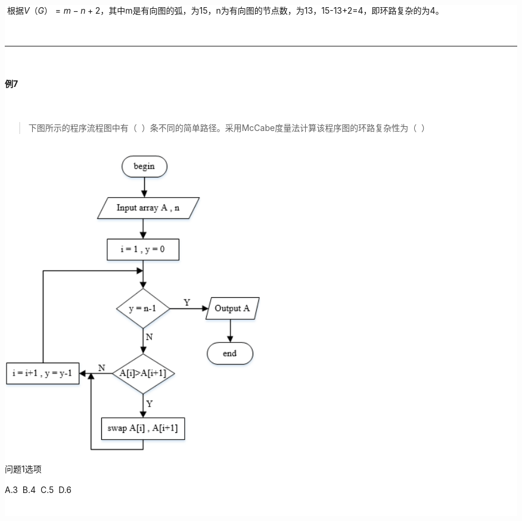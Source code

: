 

&nbsp;根据$V（G）=m-n+2$，其中m是有向图的弧，为15，n为有向图的节点数，为13，15-13+2=4，即环路复杂的为4。



<br>

---




<br>

#### 例7

<br>



> 下图所示的程序流程图中有（ &nbsp;）条不同的简单路径。采用McCabe度量法计算该程序图的环路复杂性为（ &nbsp;）


<br>

<img src="McCabe度量法/7.png" width = 50% height = 50% />


<br>

问题1选项

A.3&nbsp;
B.4&nbsp;
C.5&nbsp;
D.6&nbsp;

<br>
